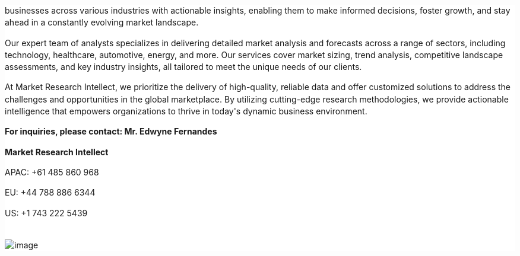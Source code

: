 businesses across various industries with actionable insights, enabling them to make informed decisions, foster growth, and stay ahead in a constantly evolving market landscape.</p><p>Our expert team of analysts specializes in delivering detailed market analysis and forecasts across a range of sectors, including technology, healthcare, automotive, energy, and more. Our services cover market sizing, trend analysis, competitive landscape assessments, and key industry insights, all tailored to meet the unique needs of our clients.</p><p>At Market Research Intellect, we prioritize the delivery of high-quality, reliable data and offer customized solutions to address the challenges and opportunities in the global marketplace. By utilizing cutting-edge research methodologies, we provide actionable intelligence that empowers organizations to thrive in today's dynamic business environment.</p><p><strong>For inquiries, please contact: Mr. Edwyne Fernandes</strong></p><p><strong>Market Research Intellect</strong></p><p>APAC: +61 485 860 968</p><p>EU: +44 788 886 6344</p><p>US: +1 743 222 5439</p></div><div class="article-main__content" data-test-id="publishing-text-block">&nbsp;</div>
![image](https://github.com/user-attachments/assets/a8564583-391f-4b7b-b6c5-039574f5f7cc)
